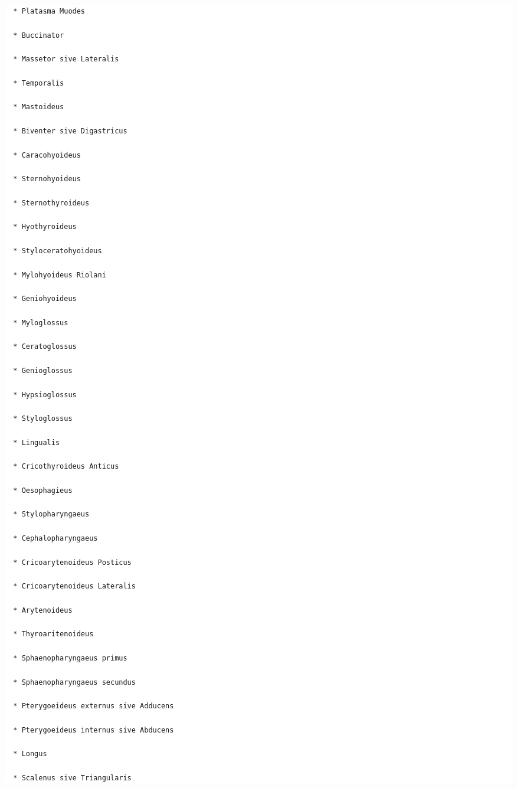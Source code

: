       * Platasma Muodes

      * Buccinator

      * Massetor sive Lateralis

      * Temporalis

      * Mastoideus

      * Biventer sive Digastricus

      * Caracohyoideus

      * Sternohyoideus

      * Sternothyroideus

      * Hyothyroideus

      * Styloceratohyoideus

      * Mylohyoideus Riolani

      * Geniohyoideus

      * Myloglossus

      * Ceratoglossus

      * Genioglossus

      * Hypsioglossus

      * Styloglossus

      * Lingualis

      * Cricothyroideus Anticus

      * Oesophagieus

      * Stylopharyngaeus

      * Cephalopharyngaeus

      * Cricoarytenoideus Posticus

      * Cricoarytenoideus Lateralis

      * Arytenoideus

      * Thyroaritenoideus

      * Sphaenopharyngaeus primus

      * Sphaenopharyngaeus secundus

      * Pterygoeideus externus sive Adducens

      * Pterygoeideus internus sive Abducens

      * Longus

      * Scalenus sive Triangularis
